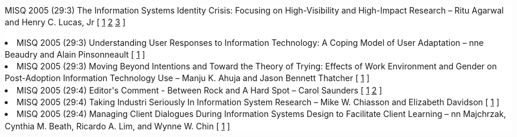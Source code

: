 MISQ 2005 (29:3) 
The Information Systems Identity Crisis: Focusing on High-Visibility 
and High-Impact Research 
&ndash; Ritu Agarwal and Henry C. Lucas, Jr 
[
<a href="http://bebas.vlsm.org/v06/Kuliah/Seminar-MIS/2006/165/165-06-IS_Identity_Crisis.pdf" target="_top">1</a>
<a href="http://bebas.vlsm.org/v06/Kuliah/Seminar-MIS/2006/166/166-06-ISIdentityCrisis.pdf" target="_top">2</a>
<a href="http://bebas.vlsm.org/v06/Kuliah/Seminar-MIS/2006/176/176-06-HighVisibilityAndImpact.pdf" target="_top">3</a>
]
</li>
<li>
MISQ 2005 (29:3) 
Understanding User Responses to Information Technology: 
A Coping Model of User Adaptation 
&ndash; nne Beaudry and Alain Pinsonneault 
[
<a href="http://bebas.vlsm.org/v06/Kuliah/Seminar-MIS/2006/172/172-11-UnderstandingUserResponsestoIT-AcopingModelofUserAdaptation.pdf" target="_top">1</a>
]
</li>
<li>
MISQ 2005 (29:3) 
Moving Beyond Intentions and Toward the Theory of Trying: 
Effects of Work Environment and Gender on Post-Adoption 
Information Technology Use 
&ndash; Manju K. Ahuja and Jason Bennett Thatcher 
[
<a href="http://bebas.vlsm.org/v06/Kuliah/Seminar-MIS/2006/176/176-12-EffectOfWorkEnvironmentAndGender.pdf" target="_top">1</a>
]
</li>
<li>
MISQ 2005 (29:4) 
Editor&#39;s Comment - Between Rock and A Hard Spot 
&ndash; Carol Saunders 
[
<a href="http://bebas.vlsm.org/v06/Kuliah/Seminar-MIS/2006/145/145-02-tugas2.pdf" target="_top">1</a>
<a href="http://bebas.vlsm.org/v06/Kuliah/Seminar-MIS/2006/148/148-02-1202000931-Ringkasan_Editor-Carol.pdf" target="_top">2</a>
]
</li>
<li>
MISQ 2005 (29:4) 
Taking Industri Seriously In Information System Research 
&ndash; Mike W. Chiasson and Elizabeth Davidson 
[
<a href="http://bebas.vlsm.org/v06/Kuliah/Seminar-MIS/2006/163/163-11-industry.pdf" target="_top">1</a>
]
</li>
<li>
MISQ 2005 (29:4) 
Managing Client Dialogues During Information Systems Design 
to Facilitate Client Learning 
&ndash; nn Majchrzak, Cynthia M. Beath, Ricardo A. Lim, and Wynne W. Chin 
[
<a href="http://bebas.vlsm.org/v06/Kuliah/Seminar-MIS/2006/172/172-12-ManagingUserClientLearning.pdf" target="_top">1</a>
]
</li>